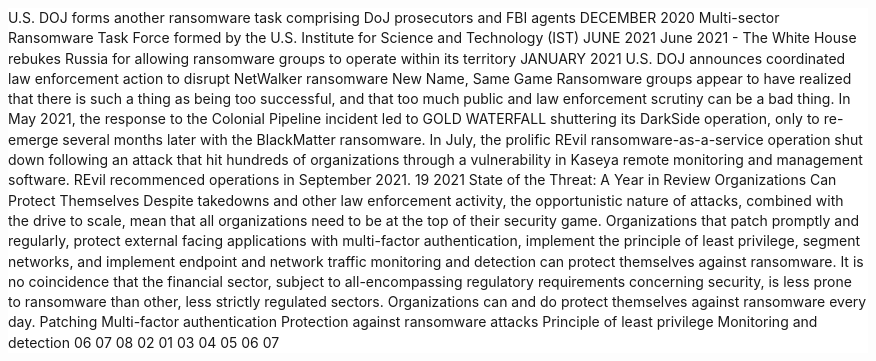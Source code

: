 U.S. DOJ forms another ransomware 
task comprising DoJ prosecutors 
and FBI agents
DECEMBER 2020
Multi\-sector Ransomware 
Task Force formed by the 
U.S. Institute for Science 
and Technology (IST)
JUNE 2021
June 2021 \- The White House 
rebukes Russia for allowing 
ransomware groups to operate 
within its territory
JANUARY 2021
U.S. DOJ announces coordinated 
law enforcement action to disrupt 
NetWalker ransomware
New Name, Same Game 
Ransomware groups appear to have realized that there is such 
a thing as being too successful, and that too much public 
and law enforcement scrutiny can be a bad thing. In May 2021, 
the response to the Colonial Pipeline incident led to GOLD 
WATERFALL shuttering its DarkSide operation, only to re\-emerge 
several months later with the BlackMatter ransomware. In July, 
the prolific REvil ransomware\-as\-a\-service operation shut down 
following an attack that hit hundreds of organizations through 
a vulnerability in Kaseya remote monitoring and management 
software. REvil recommenced operations in September 2021\. 
19
2021 State of the Threat: A Year in Review
Organizations Can 
Protect Themselves
Despite takedowns and other law enforcement activity, the 
opportunistic nature of attacks, combined with the drive to 
scale, mean that all organizations need to be at the top of 
their security game.
Organizations that patch promptly and regularly, protect external 
facing applications with multi\-factor authentication, implement the 
principle of least privilege, segment networks, and implement endpoint 
and network traffic monitoring and detection can protect themselves 
against ransomware. It is no coincidence that the financial sector, 
subject to all\-encompassing regulatory requirements concerning 
security, is less prone to ransomware than other, less strictly 
regulated sectors. Organizations can and do protect themselves 
against ransomware every day.
Patching
Multi\-factor
authentication
Protection against
ransomware attacks
Principle of
least privilege
Monitoring
and detection
06
07
08
02
01
03
04
05
06
07